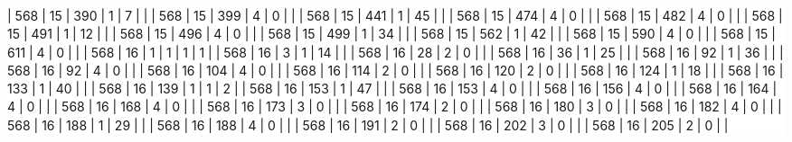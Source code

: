| 568        | 15               | 390     | 1                      | 7     |       |
| 568        | 15               | 399     | 4                      | 0     |       |
| 568        | 15               | 441     | 1                      | 45    |       |
| 568        | 15               | 474     | 4                      | 0     |       |
| 568        | 15               | 482     | 4                      | 0     |       |
| 568        | 15               | 491     | 1                      | 12    |       |
| 568        | 15               | 496     | 4                      | 0     |       |
| 568        | 15               | 499     | 1                      | 34    |       |
| 568        | 15               | 562     | 1                      | 42    |       |
| 568        | 15               | 590     | 4                      | 0     |       |
| 568        | 15               | 611     | 4                      | 0     |       |
| 568        | 16               | 1       | 1                      | 1     | 1     |
| 568        | 16               | 3       | 1                      | 14    |       |
| 568        | 16               | 28      | 2                      | 0     |       |
| 568        | 16               | 36      | 1                      | 25    |       |
| 568        | 16               | 92      | 1                      | 36    |       |
| 568        | 16               | 92      | 4                      | 0     |       |
| 568        | 16               | 104     | 4                      | 0     |       |
| 568        | 16               | 114     | 2                      | 0     |       |
| 568        | 16               | 120     | 2                      | 0     |       |
| 568        | 16               | 124     | 1                      | 18    |       |
| 568        | 16               | 133     | 1                      | 40    |       |
| 568        | 16               | 139     | 1                      | 1     | 2     |
| 568        | 16               | 153     | 1                      | 47    |       |
| 568        | 16               | 153     | 4                      | 0     |       |
| 568        | 16               | 156     | 4                      | 0     |       |
| 568        | 16               | 164     | 4                      | 0     |       |
| 568        | 16               | 168     | 4                      | 0     |       |
| 568        | 16               | 173     | 3                      | 0     |       |
| 568        | 16               | 174     | 2                      | 0     |       |
| 568        | 16               | 180     | 3                      | 0     |       |
| 568        | 16               | 182     | 4                      | 0     |       |
| 568        | 16               | 188     | 1                      | 29    |       |
| 568        | 16               | 188     | 4                      | 0     |       |
| 568        | 16               | 191     | 2                      | 0     |       |
| 568        | 16               | 202     | 3                      | 0     |       |
| 568        | 16               | 205     | 2                      | 0     |       |